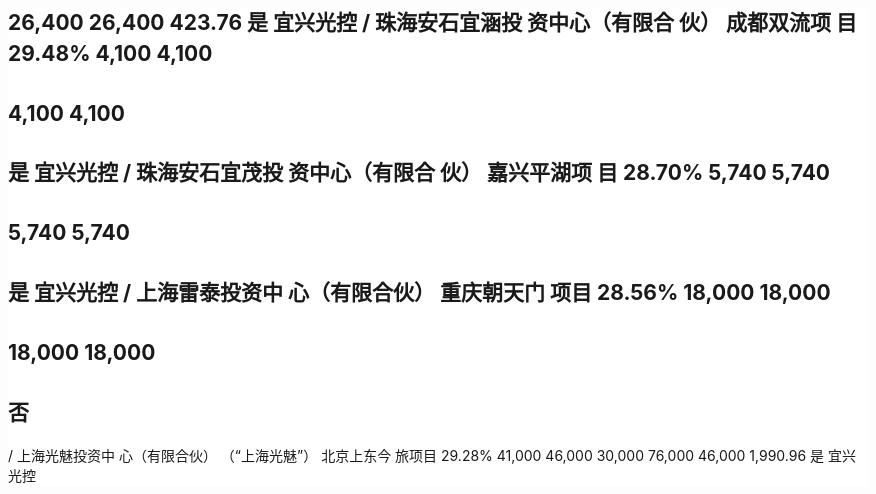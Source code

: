 26,400
26,400
423.76
是
宜兴光控
/
珠海安石宜涵投
资中心（有限合
伙）
成都双流项
目
29.48%
4,100
4,100
-
4,100
4,100
-
是
宜兴光控
/
珠海安石宜茂投
资中心（有限合
伙）
嘉兴平湖项
目
28.70%
5,740
5,740
-
5,740
5,740
-
是
宜兴光控
/
上海雷泰投资中
心（有限合伙）
重庆朝天门
项目
28.56%
18,000
18,000
-
18,000
18,000
-
否
-
/
上海光魅投资中
心（有限合伙）
（“上海光魅”）
北京上东今
旅项目
29.28%
41,000
46,000
30,000
76,000
46,000
1,990.96
是
宜兴光控